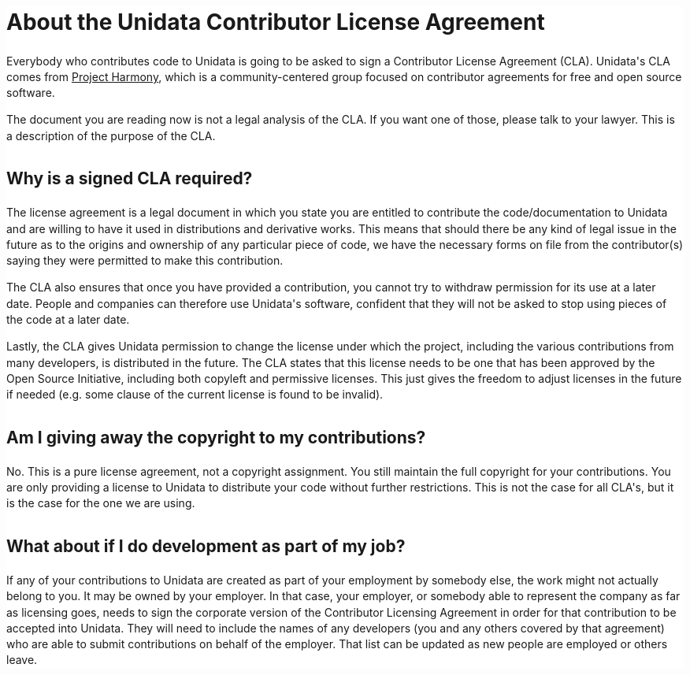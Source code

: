 # About the Unidata Contributor License Agreement

Everybody who contributes code to Unidata is going to be asked to sign a
Contributor License Agreement (CLA). Unidata's CLA comes from
[Project Harmony](http://www.harmonyagreements.org), which is a
community-centered group focused on contributor agreements for free and open
source software.

The document you are reading now is not a legal analysis of the CLA. If you
want one of those, please talk to your lawyer. This is a description of the
purpose of the CLA.

## Why is a signed CLA required?

The license agreement is a legal document in which you state you are entitled to
contribute the code/documentation to Unidata and are willing to have it used in
distributions and derivative works. This means that should there be any kind of
legal issue in the future as to the origins and ownership of any particular
piece of code, we have the necessary forms on file from the contributor(s)
saying they were permitted to make this contribution.

The CLA also ensures that once you have provided a contribution, you cannot try
to withdraw permission for its use at a later date. People and companies can
therefore use Unidata's software, confident that they will not be asked to stop
using pieces of the code at a later date.

Lastly, the CLA gives Unidata permission to change the license under
which the project, including the various contributions from many developers, is
distributed in the future. The CLA states that this license needs to be one
that has been approved by the Open Source Initiative, including both copyleft
and permissive licenses. This just gives the freedom to adjust licenses in the
future if needed (e.g. some clause of the current license is found to be invalid).

## Am I giving away the copyright to my contributions?

No. This is a pure license agreement, not a copyright assignment. You still
maintain the full copyright for your contributions. You are only providing a
license to Unidata to distribute your code without further restrictions. This is
not the case for all CLA's, but it is the case for the one we are using.

## What about if I do development as part of my job?

If any of your contributions to Unidata are created as part of your employment by
somebody else, the work might not actually belong to you. It may be owned by
your employer. In that case, your employer, or somebody able to represent the
company as far as licensing goes, needs to sign the corporate version of the
Contributor Licensing Agreement in order for that contribution to be accepted
into Unidata. They will need to include the names of any developers (you and any
others covered by that agreement) who are able to submit contributions on
behalf of the employer. That list can be updated as new people are employed or
others leave.
